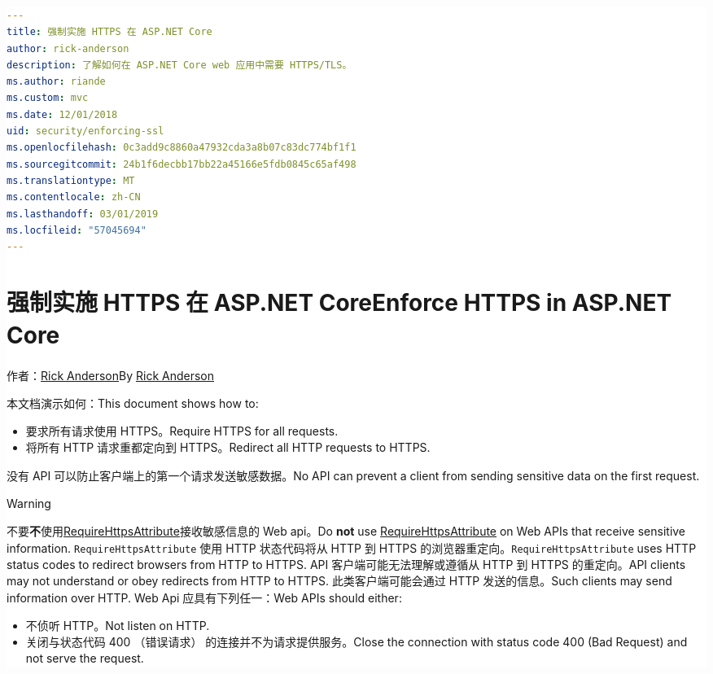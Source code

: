 ```yaml
---
title: 强制实施 HTTPS 在 ASP.NET Core
author: rick-anderson
description: 了解如何在 ASP.NET Core web 应用中需要 HTTPS/TLS。
ms.author: riande
ms.custom: mvc
ms.date: 12/01/2018
uid: security/enforcing-ssl
ms.openlocfilehash: 0c3add9c8860a47932cda3a8b07c83dc774bf1f1
ms.sourcegitcommit: 24b1f6decbb17bb22a45166e5fdb0845c65af498
ms.translationtype: MT
ms.contentlocale: zh-CN
ms.lasthandoff: 03/01/2019
ms.locfileid: "57045694"
---
```

# <a name="enforce-https-in-aspnet-core"></a><span data-ttu-id="9c329-103">强制实施 HTTPS 在 ASP.NET Core</span><span class="sxs-lookup"><span data-stu-id="9c329-103">Enforce HTTPS in ASP.NET Core</span></span>

<span data-ttu-id="9c329-104">作者：[Rick Anderson](https://twitter.com/RickAndMSFT)</span><span class="sxs-lookup"><span data-stu-id="9c329-104">By [Rick Anderson](https://twitter.com/RickAndMSFT)</span></span>

<span data-ttu-id="9c329-105">本文档演示如何：</span><span class="sxs-lookup"><span data-stu-id="9c329-105">This document shows how to:</span></span>

* <span data-ttu-id="9c329-106">要求所有请求使用 HTTPS。</span><span class="sxs-lookup"><span data-stu-id="9c329-106">Require HTTPS for all requests.</span></span>
* <span data-ttu-id="9c329-107">将所有 HTTP 请求重都定向到 HTTPS。</span><span class="sxs-lookup"><span data-stu-id="9c329-107">Redirect all HTTP requests to HTTPS.</span></span>

<span data-ttu-id="9c329-108">没有 API 可以防止客户端上的第一个请求发送敏感数据。</span><span class="sxs-lookup"><span data-stu-id="9c329-108">No API can prevent a client from sending sensitive data on the first request.</span></span>

> [!WARNING]
> <span data-ttu-id="9c329-109">不要**不**使用[RequireHttpsAttribute](/dotnet/api/microsoft.aspnetcore.mvc.requirehttpsattribute)接收敏感信息的 Web api。</span><span class="sxs-lookup"><span data-stu-id="9c329-109">Do **not** use [RequireHttpsAttribute](/dotnet/api/microsoft.aspnetcore.mvc.requirehttpsattribute) on Web APIs that receive sensitive information.</span></span> <span data-ttu-id="9c329-110">`RequireHttpsAttribute` 使用 HTTP 状态代码将从 HTTP 到 HTTPS 的浏览器重定向。</span><span class="sxs-lookup"><span data-stu-id="9c329-110">`RequireHttpsAttribute` uses HTTP status codes to redirect browsers from HTTP to HTTPS.</span></span> <span data-ttu-id="9c329-111">API 客户端可能无法理解或遵循从 HTTP 到 HTTPS 的重定向。</span><span class="sxs-lookup"><span data-stu-id="9c329-111">API clients may not understand or obey redirects from HTTP to HTTPS.</span></span> <span data-ttu-id="9c329-112">此类客户端可能会通过 HTTP 发送的信息。</span><span class="sxs-lookup"><span data-stu-id="9c329-112">Such clients may send information over HTTP.</span></span> <span data-ttu-id="9c329-113">Web Api 应具有下列任一：</span><span class="sxs-lookup"><span data-stu-id="9c329-113">Web APIs should either:</span></span>
>
> * <span data-ttu-id="9c329-114">不侦听 HTTP。</span><span class="sxs-lookup"><span data-stu-id="9c329-114">Not listen on HTTP.</span></span>
> * <span data-ttu-id="9c329-115">关闭与状态代码 400 （错误请求） 的连接并不为请求提供服务。</span><span class="sxs-lookup"><span data-stu-id="9c329-115">Close the connection with status code 400 (Bad Request) and not serve the request.</span></span>
